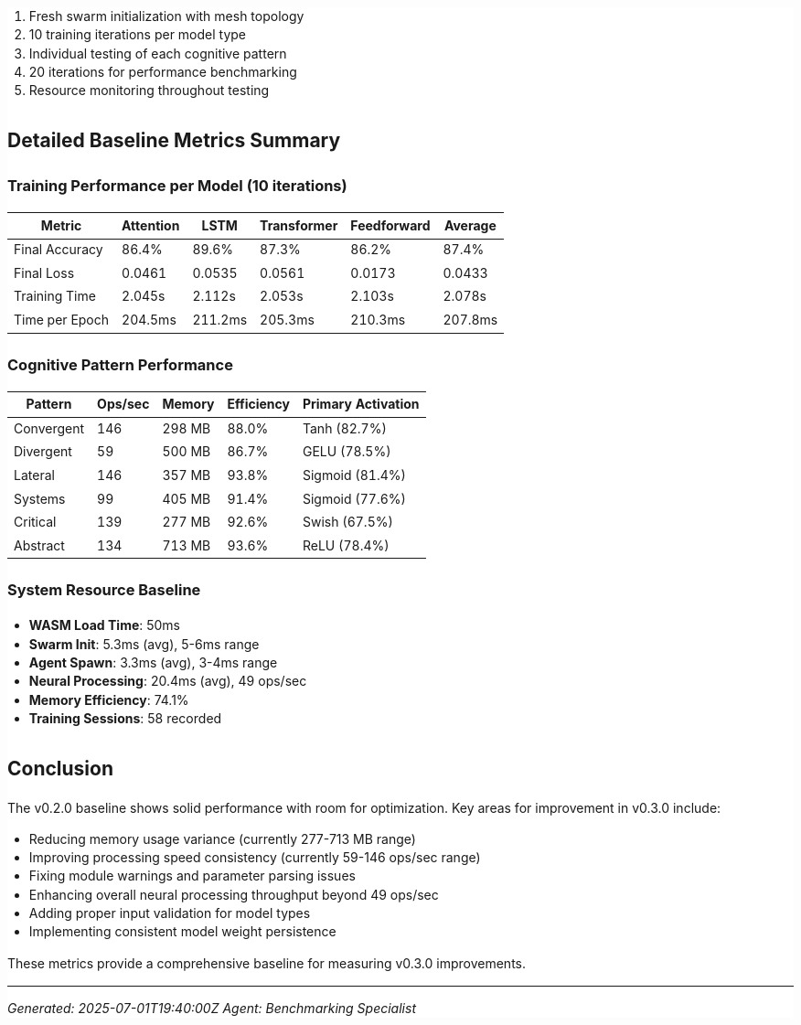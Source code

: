 1. Fresh swarm initialization with mesh topology
2. 10 training iterations per model type
3. Individual testing of each cognitive pattern
4. 20 iterations for performance benchmarking
5. Resource monitoring throughout testing

## Detailed Baseline Metrics Summary

### Training Performance per Model (10 iterations)
| Metric | Attention | LSTM | Transformer | Feedforward | Average |
|--------|-----------|------|-------------|-------------|---------|
| Final Accuracy | 86.4% | 89.6% | 87.3% | 86.2% | 87.4% |
| Final Loss | 0.0461 | 0.0535 | 0.0561 | 0.0173 | 0.0433 |
| Training Time | 2.045s | 2.112s | 2.053s | 2.103s | 2.078s |
| Time per Epoch | 204.5ms | 211.2ms | 205.3ms | 210.3ms | 207.8ms |

### Cognitive Pattern Performance
| Pattern | Ops/sec | Memory | Efficiency | Primary Activation |
|---------|---------|--------|------------|-------------------|
| Convergent | 146 | 298 MB | 88.0% | Tanh (82.7%) |
| Divergent | 59 | 500 MB | 86.7% | GELU (78.5%) |
| Lateral | 146 | 357 MB | 93.8% | Sigmoid (81.4%) |
| Systems | 99 | 405 MB | 91.4% | Sigmoid (77.6%) |
| Critical | 139 | 277 MB | 92.6% | Swish (67.5%) |
| Abstract | 134 | 713 MB | 93.6% | ReLU (78.4%) |

### System Resource Baseline
- **WASM Load Time**: 50ms
- **Swarm Init**: 5.3ms (avg), 5-6ms range
- **Agent Spawn**: 3.3ms (avg), 3-4ms range
- **Neural Processing**: 20.4ms (avg), 49 ops/sec
- **Memory Efficiency**: 74.1%
- **Training Sessions**: 58 recorded

## Conclusion

The v0.2.0 baseline shows solid performance with room for optimization. Key areas for improvement in v0.3.0 include:
- Reducing memory usage variance (currently 277-713 MB range)
- Improving processing speed consistency (currently 59-146 ops/sec range)
- Fixing module warnings and parameter parsing issues
- Enhancing overall neural processing throughput beyond 49 ops/sec
- Adding proper input validation for model types
- Implementing consistent model weight persistence

These metrics provide a comprehensive baseline for measuring v0.3.0 improvements.

---
*Generated: 2025-07-01T19:40:00Z*
*Agent: Benchmarking Specialist*